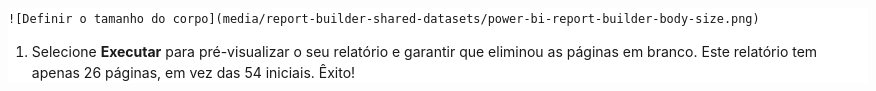     ![Definir o tamanho do corpo](media/report-builder-shared-datasets/power-bi-report-builder-body-size.png)

1. Selecione **Executar** para pré-visualizar o seu relatório e garantir que eliminou as páginas em branco. Este relatório tem apenas 26 páginas, em vez das 54 iniciais. Êxito!
